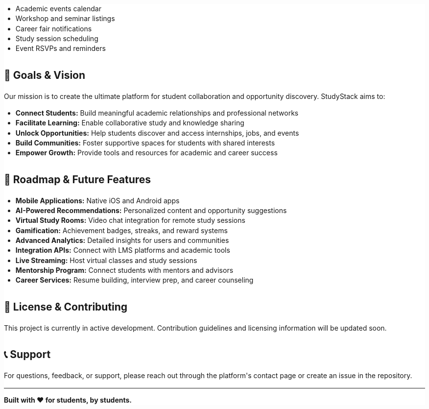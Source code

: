 - Academic events calendar
- Workshop and seminar listings
- Career fair notifications
- Study session scheduling
- Event RSVPs and reminders

## 🎯 Goals & Vision

Our mission is to create the ultimate platform for student collaboration and opportunity discovery. StudyStack aims to:

- **Connect Students:** Build meaningful academic relationships and professional networks
- **Facilitate Learning:** Enable collaborative study and knowledge sharing
- **Unlock Opportunities:** Help students discover and access internships, jobs, and events
- **Build Communities:** Foster supportive spaces for students with shared interests
- **Empower Growth:** Provide tools and resources for academic and career success

## 🔮 Roadmap & Future Features

- **Mobile Applications:** Native iOS and Android apps
- **AI-Powered Recommendations:** Personalized content and opportunity suggestions
- **Virtual Study Rooms:** Video chat integration for remote study sessions
- **Gamification:** Achievement badges, streaks, and reward systems
- **Advanced Analytics:** Detailed insights for users and communities
- **Integration APIs:** Connect with LMS platforms and academic tools
- **Live Streaming:** Host virtual classes and study sessions
- **Mentorship Program:** Connect students with mentors and advisors
- **Career Services:** Resume building, interview prep, and career counseling

## 📄 License & Contributing

This project is currently in active development. Contribution guidelines and licensing information will be updated soon.

## 📞 Support

For questions, feedback, or support, please reach out through the platform's contact page or create an issue in the repository.

---

**Built with ❤️ for students, by students.**
